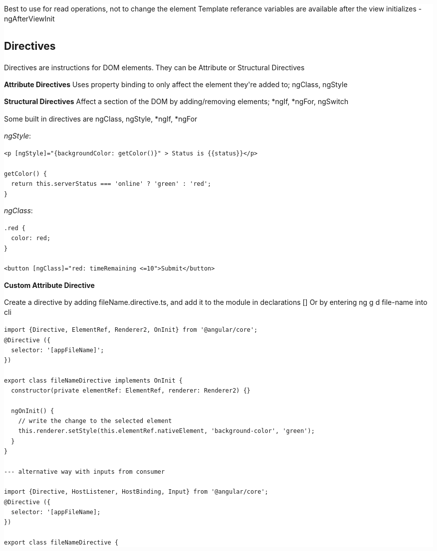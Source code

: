 Best to use for read operations, not to change the element
Template referance variables are available after the view initializes - ngAfterViewInit

## Directives

Directives are instructions for DOM elements. They can be Attribute or Structural Directives

**Attribute Directives**
Uses property binding to only affect the element they're added to; ngClass, ngStyle

**Structural Directives**
Affect a section of the DOM by adding/removing elements; *ngIf, *ngFor, ngSwitch

Some built in directives are ngClass, ngStyle, *ngIf, *ngFor

_ngStyle_:

    <p [ngStyle]="{backgroundColor: getColor()}" > Status is {{status}}</p>

    getColor() {
      return this.serverStatus === 'online' ? 'green' : 'red';
    }

_ngClass_:

    .red {
      color: red;
    }

    <button [ngClass]="red: timeRemaining <=10">Submit</button>

**Custom Attribute Directive**

Create a directive by adding fileName.directive.ts, and add it to the module in declarations []
Or by entering ng g d file-name into cli

    import {Directive, ElementRef, Renderer2, OnInit} from '@angular/core';
    @Directive ({
      selector: '[appFileName]';
    })

    export class fileNameDirective implements OnInit {
      constructor(private elementRef: ElementRef, renderer: Renderer2) {}

      ngOnInit() {
        // write the change to the selected element
        this.renderer.setStyle(this.elementRef.nativeElement, 'background-color', 'green');
      }
    }

    --- alternative way with inputs from consumer

    import {Directive, HostListener, HostBinding, Input} from '@angular/core';
    @Directive ({
      selector: '[appFileName];
    })

    export class fileNameDirective {
